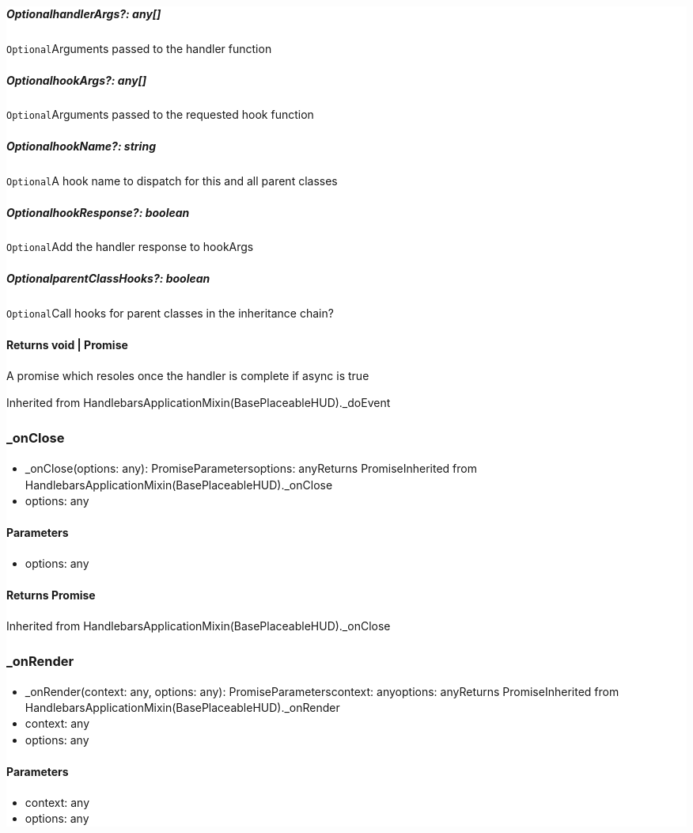 ##### OptionalhandlerArgs?: any[]

`Optional`Arguments passed to the handler function


##### OptionalhookArgs?: any[]

`Optional`Arguments passed to the requested hook function


##### OptionalhookName?: string

`Optional`A hook name to dispatch for this and all parent classes


##### OptionalhookResponse?: boolean

`Optional`Add the handler response to hookArgs


##### OptionalparentClassHooks?: boolean

`Optional`Call hooks for parent classes in the inheritance chain?


#### Returns void | Promise<void>

A promise which resoles once the handler is complete if async is true

Inherited from HandlebarsApplicationMixin(BasePlaceableHUD)._doEvent


### _onClose

- _onClose(options: any): Promise<void>Parametersoptions: anyReturns Promise<void>Inherited from HandlebarsApplicationMixin(BasePlaceableHUD)._onClose
- options: any


#### Parameters

- options: any


#### Returns Promise<void>

Inherited from HandlebarsApplicationMixin(BasePlaceableHUD)._onClose


### _onRender

- _onRender(context: any, options: any): Promise<void>Parameterscontext: anyoptions: anyReturns Promise<void>Inherited from HandlebarsApplicationMixin(BasePlaceableHUD)._onRender
- context: any
- options: any


#### Parameters

- context: any
- options: any
